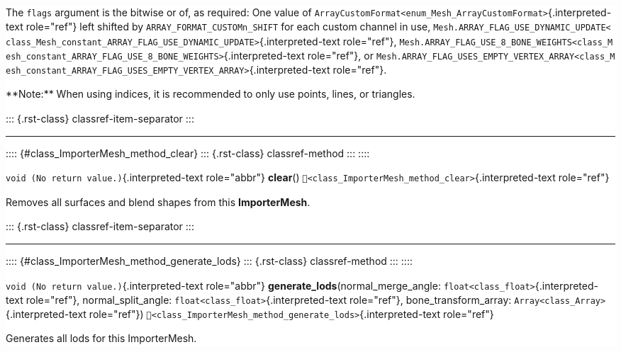 The `flags` argument is the bitwise or of, as required: One value of
`ArrayCustomFormat<enum_Mesh_ArrayCustomFormat>`{.interpreted-text
role="ref"} left shifted by `ARRAY_FORMAT_CUSTOMn_SHIFT` for each custom
channel in use,
`Mesh.ARRAY_FLAG_USE_DYNAMIC_UPDATE<class_Mesh_constant_ARRAY_FLAG_USE_DYNAMIC_UPDATE>`{.interpreted-text
role="ref"},
`Mesh.ARRAY_FLAG_USE_8_BONE_WEIGHTS<class_Mesh_constant_ARRAY_FLAG_USE_8_BONE_WEIGHTS>`{.interpreted-text
role="ref"}, or
`Mesh.ARRAY_FLAG_USES_EMPTY_VERTEX_ARRAY<class_Mesh_constant_ARRAY_FLAG_USES_EMPTY_VERTEX_ARRAY>`{.interpreted-text
role="ref"}.

\*\*Note:\*\* When using indices, it is recommended to only use points,
lines, or triangles.

::: {.rst-class}
classref-item-separator
:::

------------------------------------------------------------------------

:::: {#class_ImporterMesh_method_clear}
::: {.rst-class}
classref-method
:::
::::

`void (No return value.)`{.interpreted-text role="abbr"} **clear**()
`🔗<class_ImporterMesh_method_clear>`{.interpreted-text role="ref"}

Removes all surfaces and blend shapes from this **ImporterMesh**.

::: {.rst-class}
classref-item-separator
:::

------------------------------------------------------------------------

:::: {#class_ImporterMesh_method_generate_lods}
::: {.rst-class}
classref-method
:::
::::

`void (No return value.)`{.interpreted-text role="abbr"}
**generate_lods**(normal_merge_angle:
`float<class_float>`{.interpreted-text role="ref"}, normal_split_angle:
`float<class_float>`{.interpreted-text role="ref"},
bone_transform_array: `Array<class_Array>`{.interpreted-text
role="ref"})
`🔗<class_ImporterMesh_method_generate_lods>`{.interpreted-text
role="ref"}

Generates all lods for this ImporterMesh.
